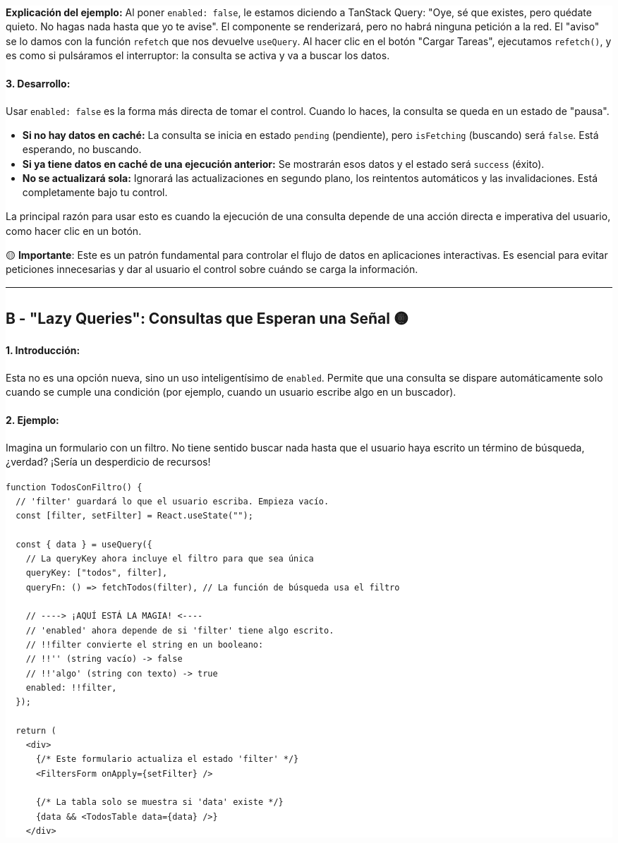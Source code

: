 **Explicación del ejemplo:**
Al poner `enabled: false`, le estamos diciendo a TanStack Query: "Oye, sé que existes, pero quédate quieto. No hagas nada hasta que yo te avise". El componente se renderizará, pero no habrá ninguna petición a la red. El "aviso" se lo damos con la función `refetch` que nos devuelve `useQuery`. Al hacer clic en el botón "Cargar Tareas", ejecutamos `refetch()`, y es como si pulsáramos el interruptor: la consulta se activa y va a buscar los datos.

#### 3. **Desarrollo:**

Usar `enabled: false` es la forma más directa de tomar el control. Cuando lo haces, la consulta se queda en un estado de "pausa".

- **Si no hay datos en caché:** La consulta se inicia en estado `pending` (pendiente), pero `isFetching` (buscando) será `false`. Está esperando, no buscando.
- **Si ya tiene datos en caché de una ejecución anterior:** Se mostrarán esos datos y el estado será `success` (éxito).
- **No se actualizará sola:** Ignorará las actualizaciones en segundo plano, los reintentos automáticos y las invalidaciones. Está completamente bajo tu control.

La principal razón para usar esto es cuando la ejecución de una consulta depende de una acción directa e imperativa del usuario, como hacer clic en un botón.

🟡 **Importante**: Este es un patrón fundamental para controlar el flujo de datos en aplicaciones interactivas. Es esencial para evitar peticiones innecesarias y dar al usuario el control sobre cuándo se carga la información.

---

## B - "Lazy Queries": Consultas que Esperan una Señal 🟡

#### 1. **Introducción:**

Esta no es una opción nueva, sino un uso inteligentísimo de `enabled`. Permite que una consulta se dispare automáticamente solo cuando se cumple una condición (por ejemplo, cuando un usuario escribe algo en un buscador).

#### 2. **Ejemplo:**

Imagina un formulario con un filtro. No tiene sentido buscar nada hasta que el usuario haya escrito un término de búsqueda, ¿verdad? ¡Sería un desperdicio de recursos!

```tsx
function TodosConFiltro() {
  // 'filter' guardará lo que el usuario escriba. Empieza vacío.
  const [filter, setFilter] = React.useState("");

  const { data } = useQuery({
    // La queryKey ahora incluye el filtro para que sea única
    queryKey: ["todos", filter],
    queryFn: () => fetchTodos(filter), // La función de búsqueda usa el filtro

    // ----> ¡AQUÍ ESTÁ LA MAGIA! <----
    // 'enabled' ahora depende de si 'filter' tiene algo escrito.
    // !!filter convierte el string en un booleano:
    // !!'' (string vacío) -> false
    // !!'algo' (string con texto) -> true
    enabled: !!filter,
  });

  return (
    <div>
      {/* Este formulario actualiza el estado 'filter' */}
      <FiltersForm onApply={setFilter} />

      {/* La tabla solo se muestra si 'data' existe */}
      {data && <TodosTable data={data} />}
    </div>
```